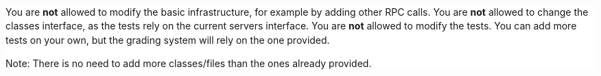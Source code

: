 You are **not** allowed to modify the basic infrastructure, for example by adding other RPC calls.
You are **not** allowed to change the classes interface, as the tests rely on the current servers interface.
You are **not** allowed to modify the tests. You can add more tests on your own, but the grading system will rely on the one provided.

Note: There is no need to add more classes/files than the ones already provided.

